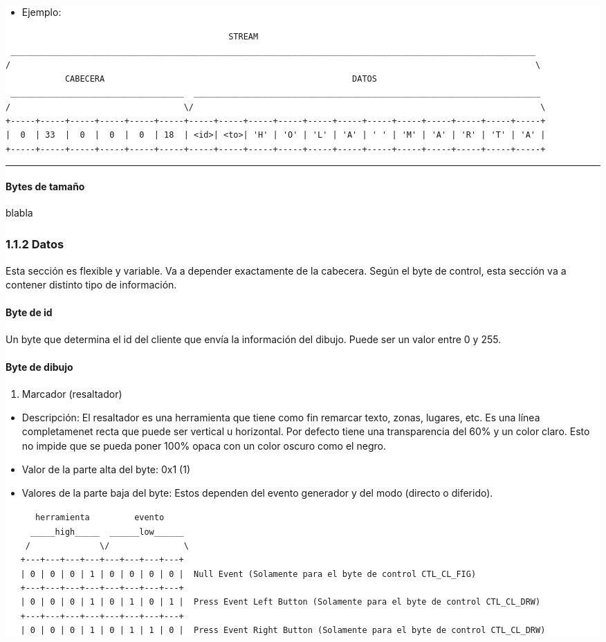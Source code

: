   * Ejemplo:
```
                                             STREAM
 __________________________________________________________________________________________________________
/                                                                                                          \
            CABECERA                                                  DATOS
 ___________________________________  ______________________________________________________________________
/                                   \/                                                                      \
+-----+-----+-----+-----+-----+-----+-----+-----+-----+-----+-----+-----+-----+-----+-----+-----+-----+-----+
|  0  | 33  |  0  |  0  |  0  | 18  | <id>| <to>| 'H' | 'O' | 'L' | 'A' | ' ' | 'M' | 'A' | 'R' | 'T' | 'A' |
+-----+-----+-----+-----+-----+-----+-----+-----+-----+-----+-----+-----+-----+-----+-----+-----+-----+-----+

```

---


#### Bytes de tamaño ####


blabla


### 1.1.2 Datos ###

Esta sección es flexible y variable. Va a depender exactamente de la cabecera. Según el byte de control, esta sección va a contener distinto tipo de información.


#### Byte de id ####


Un byte que determina el id del cliente que envía la información del dibujo. Puede ser un valor entre 0 y 255.


#### Byte de dibujo ####


  1. Marcador (resaltador)
  * Descripción:
El resaltador es una herramienta que tiene como fin remarcar texto, zonas, lugares, etc. Es una línea completamenet recta que puede ser
vertical u horizontal. Por defecto tiene una transparencia del 60% y un color claro. Esto no impide que se pueda poner 100% opaca con un
color oscuro como el negro.

  * Valor de la parte alta del byte: 0x1 (1)

  * Valores de la parte baja del byte: Estos dependen del evento generador y del modo (directo o diferido).
```
      herramienta         evento
     _____high_____  ______low______
    /              \/               \   
   +---+---+---+---+---+---+---+---+
   | 0 | 0 | 0 | 1 | 0 | 0 | 0 | 0 |  Null Event (Solamente para el byte de control CTL_CL_FIG)
   +---+---+---+---+---+---+---+---+
   | 0 | 0 | 0 | 1 | 0 | 1 | 0 | 1 |  Press Event Left Button (Solamente para el byte de control CTL_CL_DRW)
   +---+---+---+---+---+---+---+---+
   | 0 | 0 | 0 | 1 | 0 | 1 | 1 | 0 |  Press Event Right Button (Solamente para el byte de control CTL_CL_DRW)
```